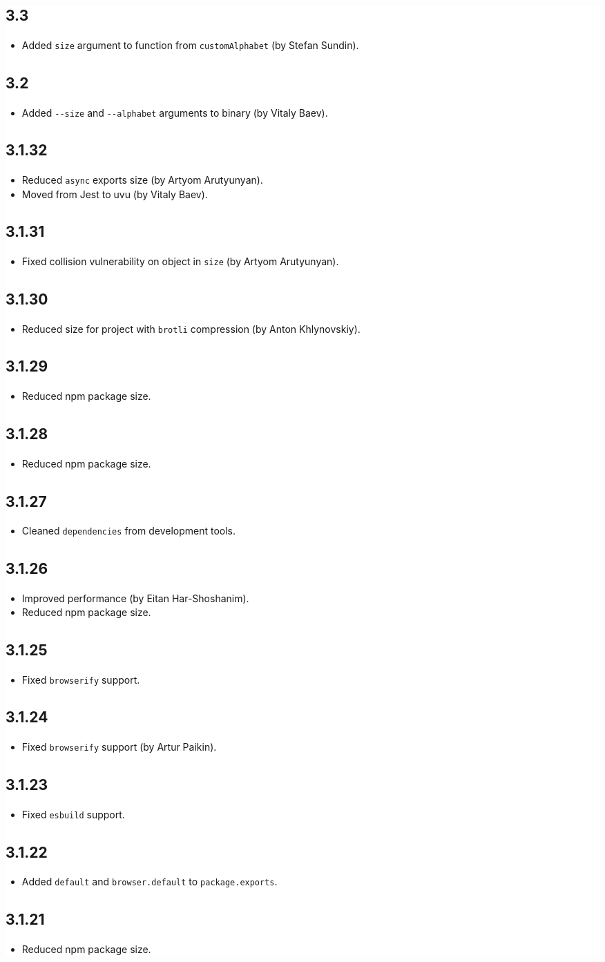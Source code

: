 ## 3.3
* Added `size` argument to function from `customAlphabet` (by Stefan Sundin).

## 3.2
* Added `--size` and `--alphabet` arguments to binary (by Vitaly Baev).

## 3.1.32
* Reduced `async` exports size (by Artyom Arutyunyan).
* Moved from Jest to uvu (by Vitaly Baev).

## 3.1.31
* Fixed collision vulnerability on object in `size` (by Artyom Arutyunyan).

## 3.1.30
* Reduced size for project with `brotli` compression (by Anton Khlynovskiy).

## 3.1.29
* Reduced npm package size.

## 3.1.28
* Reduced npm package size.

## 3.1.27
* Cleaned `dependencies` from development tools.

## 3.1.26
* Improved performance (by Eitan Har-Shoshanim).
* Reduced npm package size.

## 3.1.25
* Fixed `browserify` support.

## 3.1.24
* Fixed `browserify` support (by Artur Paikin).

## 3.1.23
* Fixed `esbuild` support.

## 3.1.22
* Added `default` and `browser.default` to `package.exports`.

## 3.1.21
* Reduced npm package size.

